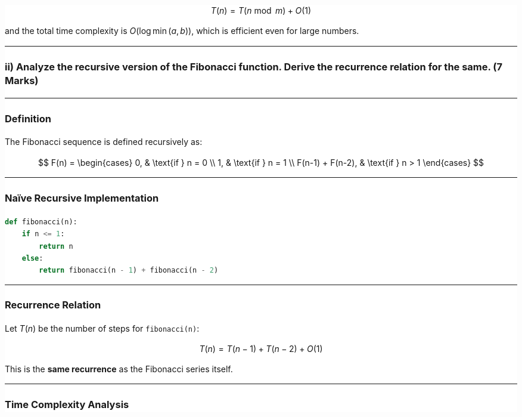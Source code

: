 $$
T(n) = T(n \bmod m) + O(1)
$$

and the total time complexity is $O(\log \min(a, b))$, which is efficient even for large numbers.

---

### ii) Analyze the recursive version of the **Fibonacci function**. Derive the recurrence relation for the same. (7 Marks)

---

### **Definition**

The Fibonacci sequence is defined recursively as:

$$
F(n) =
\begin{cases}
0, & \text{if } n = 0 \\
1, & \text{if } n = 1 \\
F(n-1) + F(n-2), & \text{if } n > 1
\end{cases}
$$

---

### **Naïve Recursive Implementation**

```python
def fibonacci(n):
    if n <= 1:
        return n
    else:
        return fibonacci(n - 1) + fibonacci(n - 2)
```

---

### **Recurrence Relation**

Let $T(n)$ be the number of steps for `fibonacci(n)`:

$$
T(n) = T(n-1) + T(n-2) + O(1)
$$

This is the **same recurrence** as the Fibonacci series itself.

---

### **Time Complexity Analysis**
